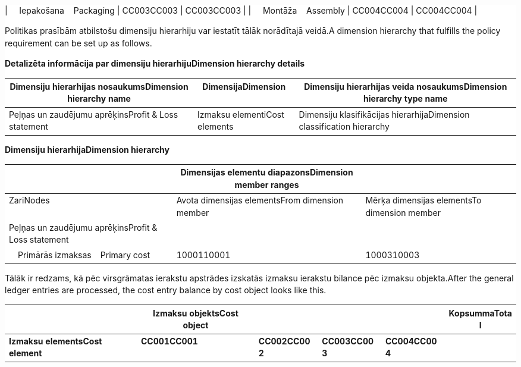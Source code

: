 | <span data-ttu-id="69d6a-164">&nbsp;&nbsp;&nbsp;&nbsp;Iepakošana</span><span class="sxs-lookup"><span data-stu-id="69d6a-164">&nbsp;&nbsp;&nbsp;&nbsp;Packaging</span></span>              | <span data-ttu-id="69d6a-165">CC003</span><span class="sxs-lookup"><span data-stu-id="69d6a-165">CC003</span></span>                   | <span data-ttu-id="69d6a-166">CC003</span><span class="sxs-lookup"><span data-stu-id="69d6a-166">CC003</span></span>               |
| <span data-ttu-id="69d6a-167">&nbsp;&nbsp;&nbsp;&nbsp;Montāža</span><span class="sxs-lookup"><span data-stu-id="69d6a-167">&nbsp;&nbsp;&nbsp;&nbsp;Assembly</span></span>             | <span data-ttu-id="69d6a-168">CC004</span><span class="sxs-lookup"><span data-stu-id="69d6a-168">CC004</span></span>                   | <span data-ttu-id="69d6a-169">CC004</span><span class="sxs-lookup"><span data-stu-id="69d6a-169">CC004</span></span>               |

<span data-ttu-id="69d6a-170">Politikas prasībām atbilstošu dimensiju hierarhiju var iestatīt tālāk norādītajā veidā.</span><span class="sxs-lookup"><span data-stu-id="69d6a-170">A dimension hierarchy that fulfills the policy requirement can be set up as follows.</span></span>

<span data-ttu-id="69d6a-171">**Detalizēta informācija par dimensiju hierarhiju**</span><span class="sxs-lookup"><span data-stu-id="69d6a-171">**Dimension hierarchy details**</span></span>

| <span data-ttu-id="69d6a-172">Dimensiju hierarhijas nosaukums</span><span class="sxs-lookup"><span data-stu-id="69d6a-172">Dimension hierarchy name</span></span> | <span data-ttu-id="69d6a-173">Dimensija</span><span class="sxs-lookup"><span data-stu-id="69d6a-173">Dimension</span></span>     | <span data-ttu-id="69d6a-174">Dimensiju hierarhijas veida nosaukums</span><span class="sxs-lookup"><span data-stu-id="69d6a-174">Dimension hierarchy type name</span></span>      |
|--------------------------|---------------|------------------------------------|
| <span data-ttu-id="69d6a-175">Peļņas un zaudējumu aprēķins</span><span class="sxs-lookup"><span data-stu-id="69d6a-175">Profit & Loss statement</span></span>  | <span data-ttu-id="69d6a-176">Izmaksu elementi</span><span class="sxs-lookup"><span data-stu-id="69d6a-176">Cost elements</span></span> | <span data-ttu-id="69d6a-177">Dimensiju klasifikācijas hierarhija</span><span class="sxs-lookup"><span data-stu-id="69d6a-177">Dimension classification hierarchy</span></span> |

<span data-ttu-id="69d6a-178">**Dimensiju hierarhija**</span><span class="sxs-lookup"><span data-stu-id="69d6a-178">**Dimension hierarchy**</span></span>

|      &nbsp;             | <span data-ttu-id="69d6a-179">Dimensijas elementu diapazons</span><span class="sxs-lookup"><span data-stu-id="69d6a-179">Dimension member ranges</span></span> |      &nbsp;         |
|-------------------------|-------------------------|---------------------|
| <span data-ttu-id="69d6a-180">Zari</span><span class="sxs-lookup"><span data-stu-id="69d6a-180">Nodes</span></span>                   | <span data-ttu-id="69d6a-181">Avota dimensijas elements</span><span class="sxs-lookup"><span data-stu-id="69d6a-181">From dimension member</span></span>   | <span data-ttu-id="69d6a-182">Mērķa dimensijas elements</span><span class="sxs-lookup"><span data-stu-id="69d6a-182">To dimension member</span></span> |
| <span data-ttu-id="69d6a-183">Peļņas un zaudējumu aprēķins</span><span class="sxs-lookup"><span data-stu-id="69d6a-183">Profit & Loss statement</span></span> |                         |                     |
| <span data-ttu-id="69d6a-184">&nbsp;&nbsp;&nbsp;&nbsp;Primārās izmaksas</span><span class="sxs-lookup"><span data-stu-id="69d6a-184">&nbsp;&nbsp;&nbsp;&nbsp;Primary cost</span></span>                    | <span data-ttu-id="69d6a-185">10001</span><span class="sxs-lookup"><span data-stu-id="69d6a-185">10001</span></span>                   | <span data-ttu-id="69d6a-186">10003</span><span class="sxs-lookup"><span data-stu-id="69d6a-186">10003</span></span>               |

<span data-ttu-id="69d6a-187">Tālāk ir redzams, kā pēc virsgrāmatas ierakstu apstrādes izskatās izmaksu ierakstu bilance pēc izmaksu objekta.</span><span class="sxs-lookup"><span data-stu-id="69d6a-187">After the general ledger entries are processed, the cost entry balance by cost object looks like this.</span></span>

|      &nbsp;          | <span data-ttu-id="69d6a-188">**Izmaksu objekts**</span><span class="sxs-lookup"><span data-stu-id="69d6a-188">**Cost object**</span></span> | &nbsp;    |  &nbsp;   |  &nbsp;   | <span data-ttu-id="69d6a-189">**Kopsumma**</span><span class="sxs-lookup"><span data-stu-id="69d6a-189">**Total**</span></span>     |
|----------------------|-----------------|-----------|-----------|-----------|---------------|
| <span data-ttu-id="69d6a-190">**Izmaksu elements**</span><span class="sxs-lookup"><span data-stu-id="69d6a-190">**Cost element**</span></span>     | <span data-ttu-id="69d6a-191">**CC001**</span><span class="sxs-lookup"><span data-stu-id="69d6a-191">**CC001**</span></span>       | <span data-ttu-id="69d6a-192">**CC002**</span><span class="sxs-lookup"><span data-stu-id="69d6a-192">**CC002**</span></span> | <span data-ttu-id="69d6a-193">**CC003**</span><span class="sxs-lookup"><span data-stu-id="69d6a-193">**CC003**</span></span> | <span data-ttu-id="69d6a-194">**CC004**</span><span class="sxs-lookup"><span data-stu-id="69d6a-194">**CC004**</span></span> |               |